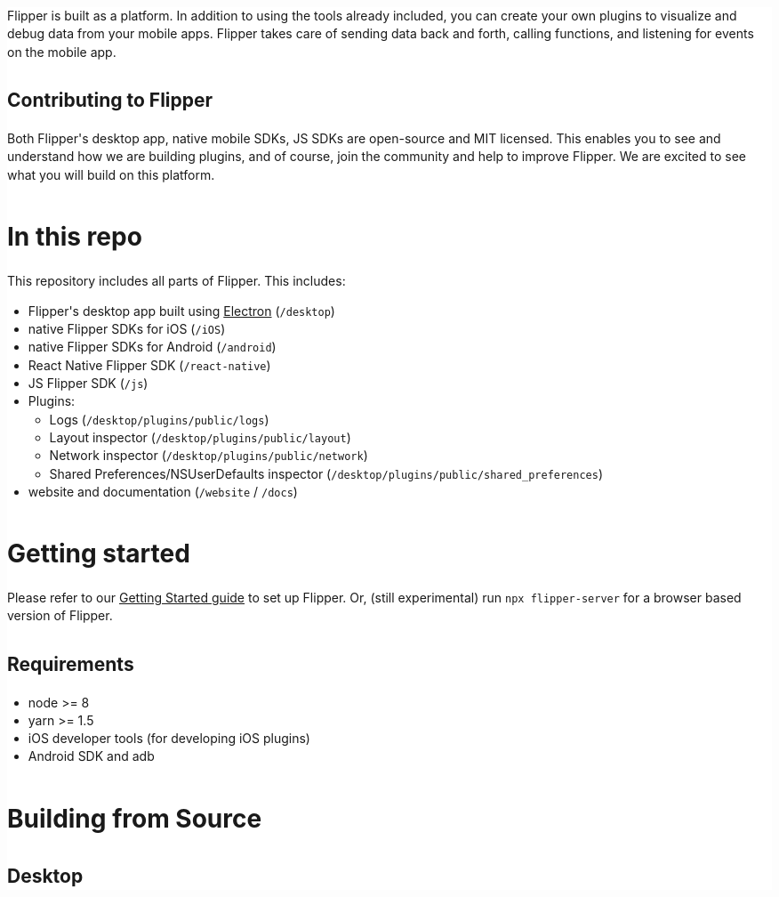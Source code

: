 Flipper is built as a platform. In addition to using the tools already included,
you can create your own plugins to visualize and debug data from your mobile
apps. Flipper takes care of sending data back and forth, calling functions, and
listening for events on the mobile app.

## Contributing to Flipper

Both Flipper's desktop app, native mobile SDKs, JS SDKs are open-source and MIT
licensed. This enables you to see and understand how we are building plugins,
and of course, join the community and help to improve Flipper. We are excited to
see what you will build on this platform.

# In this repo

This repository includes all parts of Flipper. This includes:

- Flipper's desktop app built using [Electron](https://electronjs.org)
  (`/desktop`)
- native Flipper SDKs for iOS (`/iOS`)
- native Flipper SDKs for Android (`/android`)
- React Native Flipper SDK (`/react-native`)
- JS Flipper SDK (`/js`)
- Plugins:
  - Logs (`/desktop/plugins/public/logs`)
  - Layout inspector (`/desktop/plugins/public/layout`)
  - Network inspector (`/desktop/plugins/public/network`)
  - Shared Preferences/NSUserDefaults inspector
    (`/desktop/plugins/public/shared_preferences`)
- website and documentation (`/website` / `/docs`)

# Getting started

Please refer to our
[Getting Started guide](https://fbflipper.com/docs/getting-started/index) to set
up Flipper.
Or, (still experimental) run `npx flipper-server` for a browser based version of Flipper. 

## Requirements

- node >= 8
- yarn >= 1.5
- iOS developer tools (for developing iOS plugins)
- Android SDK and adb

# Building from Source

## Desktop
